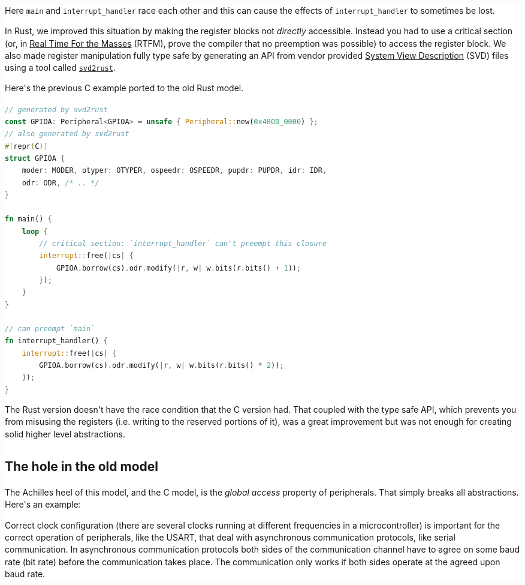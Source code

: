 Here `main` and `interrupt_handler` race each other and this can cause the effects of
`interrupt_handler` to sometimes be lost.

In Rust, we improved this situation by making the register blocks not *directly* accessible. Instead
you had to use a critical section (or, in [Real Time For the Masses][RTFM] (RTFM), prove the
compiler that no preemption was possible) to access the register block. We also made register
manipulation fully type safe by generating an API from vendor provided [System View
Description][SVD] (SVD) files using a tool called [`svd2rust`].

[RTFM]: https://docs.rs/cortex-m-rtfm/0.3.0/cortex_m_rtfm/
[SVD]: https://www.keil.com/pack/doc/CMSIS/SVD/html/index.html
[`svd2rust`]: https://docs.rs/svd2rust/0.12.0/svd2rust/

Here's the previous C example ported to the old Rust model.

``` rust
// generated by svd2rust
const GPIOA: Peripheral<GPIOA> = unsafe { Peripheral::new(0x4800_0000) };
// also generated by svd2rust
#[repr(C)]
struct GPIOA {
    moder: MODER, otyper: OTYPER, ospeedr: OSPEEDR, pupdr: PUPDR, idr: IDR,
    odr: ODR, /* .. */
}

fn main() {
    loop {
        // critical section: `interrupt_handler` can't preempt this closure
        interrupt::free(|cs| {
            GPIOA.borrow(cs).odr.modify(|r, w| w.bits(r.bits() + 1));
        });
    }
}

// can preempt `main`
fn interrupt_handler() {
    interrupt::free(|cs| {
        GPIOA.borrow(cs).odr.modify(|r, w| w.bits(r.bits() * 2));
    });
}
```

The Rust version doesn't have the race condition that the C version had. That coupled with the type
safe API, which prevents you from misusing the registers (i.e. writing to the reserved portions of
it), was a great improvement but was not enough for creating solid higher level abstractions.

## The hole in the old model

The Achilles heel of this model, and the C model, is the *global access* property of peripherals.
That simply breaks all abstractions. Here's an example:

Correct clock configuration (there are several clocks running at different frequencies in a
microcontroller) is important for the correct operation of peripherals, like the USART, that deal
with asynchronous communication protocols, like serial communication. In asynchronous communication
protocols both sides of the communication channel have to agree on some baud rate (bit rate) before
the communication takes place. The communication only works if both sides operate at the agreed upon
baud rate.


[an old RTFM bug]: https://github.com/japaric/cortex-m-rtfm/issues/13
[`nb`]: https://docs.rs/nb/0.1.1/nb/
[`block!`]: https://github.com/japaric/nb/blob/v0.1.1/src/lib.rs#L428-L456
[`try_nb!`]: https://github.com/japaric/nb/blob/v0.1.1/src/lib.rs#L458-L495
[`await!`]: https://github.com/japaric/nb/blob/v0.1.1/src/lib.rs#L389-L426
[`embedded-hal`]: https://docs.rs/embedded-hal/0.1.0/embedded-hal/
[`l3gd20`]: https://docs.rs/l3gd20/0.1.0/l3gd20/
[`lsm303dlhc`]: https://docs.rs/lsm303dlhc/0.1.0/lsm303dlhc/
[`mfrc522`]: https://github.com/japaric/mfrc522
[`mpu9250`]: https://github.com/japaric/mpu9250
[`linux-embedded-hal`]: https://crates.io/crates/linux-embedded-hal
[`spidev`]: https://crates.io/crates/spidev
[`sysfs_gpio`]: https://crates.io/crates/sysfs_gpio
[rpi]: https://github.com/japaric/mfrc522/blob/v0.1.0/examples/rpi.rs#L68
[`blue-pill`]: https://github.com/japaric/blue-pill
[`stm32f30x-hal`]: https://crates.io/crates/stm32f30x-hal
[weekly-driver]: https://github.com/rust-embedded/rfcs/issues/39
[Iban Eguia]: https://github.com/Razican
[Aaron Turon]: https://github.com/aturon
[Geoff Cant]: https://github.com/archaelus
[Harrison Chin]: http://www.harrisonchin.com/
[Brandon Edens]: https://github.com/brandonedens
[whitequark]: https://github.com/whitequark
[James Munns]: https://jamesmunns.com/
[Fredrik Lundström]: https://github.com/flundstrom2
[Kjetil Kjeka]: https://github.com/kjetilkjeka
[reddit]: https://www.reddit.com/r/rust/comments/7r5jqw/eir_brave_new_io/
[Patreon]: https://goo.gl/DZtACV
[twitter]: https://twitter.com/japaricious